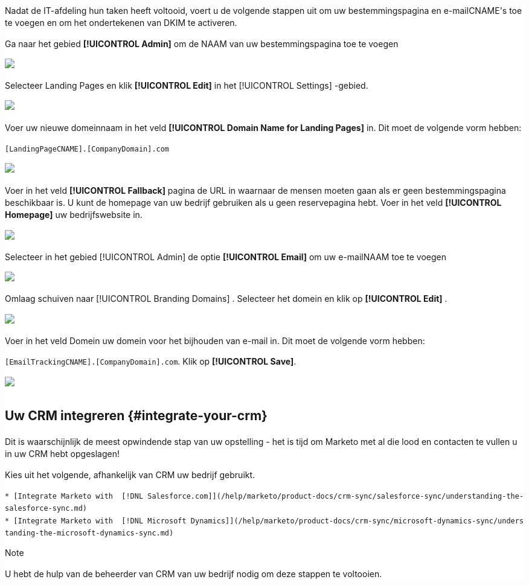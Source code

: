Nadat de IT-afdeling hun taken heeft voltooid, voert u de volgende stappen uit om uw bestemmingspagina en e-mailCNAME&#39;s toe te voegen en om het ondertekenen van DKIM te activeren.

Ga naar het gebied **[!UICONTROL Admin]** om de NAAM van uw bestemmingspagina toe te voegen

![](assets/setup-steps-15.png)

Selecteer Landing Pages en klik **[!UICONTROL Edit]** in het [!UICONTROL Settings] -gebied.

![](assets/setup-steps-16.png)

Voer uw nieuwe domeinnaam in het veld **[!UICONTROL Domain Name for Landing Pages]** in. Dit moet de volgende vorm hebben:

`[LandingPageCNAME].[CompanyDomain].com`

![](assets/setup-steps-17.png)

Voer in het veld **[!UICONTROL Fallback]** pagina de URL in waarnaar de mensen moeten gaan als er geen bestemmingspagina beschikbaar is. U kunt de homepage van uw bedrijf gebruiken als u geen reservepagina hebt. Voer in het veld **[!UICONTROL Homepage]** uw bedrijfswebsite in.

![](assets/setup-steps-18.png)

Selecteer in het gebied [!UICONTROL Admin] de optie **[!UICONTROL Email]** om uw e-mailNAAM toe te voegen

![](assets/setup-steps-19.png)

Omlaag schuiven naar [!UICONTROL Branding Domains] . Selecteer het domein en klik op **[!UICONTROL Edit]** .

![](assets/setup-steps-20.png)

Voer in het veld Domein uw domein voor het bijhouden van e-mail in. Dit moet de volgende vorm hebben:

`[EmailTrackingCNAME].[CompanyDomain].com`. Klik op **[!UICONTROL Save]**.

![](assets/setup-steps-21.png)

## Uw CRM integreren {#integrate-your-crm}

Dit is waarschijnlijk de meest opwindende stap van uw opstelling - het is tijd om Marketo met al die lood en contacten te vullen u in uw CRM hebt opgeslagen!

Kies uit het volgende, afhankelijk van CRM uw bedrijf gebruikt.

    * [Integrate Marketo with  [!DNL Salesforce.com]](/help/marketo/product-docs/crm-sync/salesforce-sync/understanding-the-salesforce-sync.md) 
    * [Integrate Marketo with  [!DNL Microsoft Dynamics]](/help/marketo/product-docs/crm-sync/microsoft-dynamics-sync/understanding-the-microsoft-dynamics-sync.md) 

>[!NOTE]
>
>U hebt de hulp van de beheerder van CRM van uw bedrijf nodig om deze stappen te voltooien.
